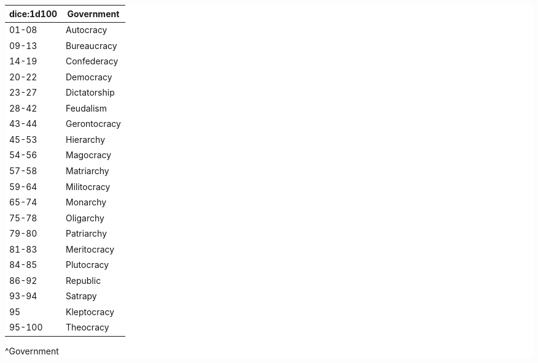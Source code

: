 | dice:1d100 | Government   |
| ---------- | ------------ |
| 01-08      | Autocracy    |
| 09-13      | Bureaucracy  |
| 14-19      | Confederacy  |
| 20-22      | Democracy    |
| 23-27      | Dictatorship |
| 28-42      | Feudalism    |
| 43-44      | Gerontocracy |
| 45-53      | Hierarchy    |
| 54-56      | Magocracy    |
| 57-58      | Matriarchy   |
| 59-64      | Militocracy  |
| 65-74      | Monarchy     |
| 75-78      | Oligarchy    |
| 79-80      | Patriarchy   |
| 81-83      | Meritocracy  |
| 84-85      | Plutocracy   |
| 86-92      | Republic     |
| 93-94      | Satrapy      |
| 95         | Kleptocracy  |
| 95-100     | Theocracy    |
^Government


[^1]: Dungeon Master's Guide 5e, p.112
